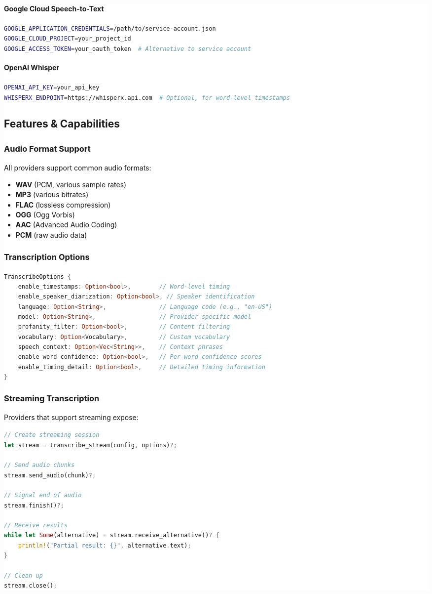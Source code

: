 #### Google Cloud Speech-to-Text
```bash
GOOGLE_APPLICATION_CREDENTIALS=/path/to/service-account.json
GOOGLE_CLOUD_PROJECT=your_project_id
GOOGLE_ACCESS_TOKEN=your_oauth_token  # Alternative to service account
```

#### OpenAI Whisper
```bash
OPENAI_API_KEY=your_api_key
WHISPERX_ENDPOINT=https://whisperx.api.com  # Optional, for word-level timestamps
```

## Features & Capabilities

### Audio Format Support

All providers support common audio formats:

- **WAV** (PCM, various sample rates)
- **MP3** (various bitrates)
- **FLAC** (lossless compression)
- **OGG** (Ogg Vorbis)
- **AAC** (Advanced Audio Coding)
- **PCM** (raw audio data)

### Transcription Options

```rust
TranscribeOptions {
    enable_timestamps: Option<bool>,        // Word-level timing
    enable_speaker_diarization: Option<bool>, // Speaker identification
    language: Option<String>,               // Language code (e.g., "en-US")
    model: Option<String>,                  // Provider-specific model
    profanity_filter: Option<bool>,         // Content filtering
    vocabulary: Option<Vocabulary>,         // Custom vocabulary
    speech_context: Option<Vec<String>>,    // Context phrases
    enable_word_confidence: Option<bool>,   // Per-word confidence scores
    enable_timing_detail: Option<bool>,     // Detailed timing information
}
```

### Streaming Transcription

Providers that support streaming expose:

```rust
// Create streaming session
let stream = transcribe_stream(config, options)?;

// Send audio chunks
stream.send_audio(chunk)?;

// Signal end of audio
stream.finish()?;

// Receive results
while let Some(alternative) = stream.receive_alternative()? {
    println!("Partial result: {}", alternative.text);
}

// Clean up
stream.close();
```
